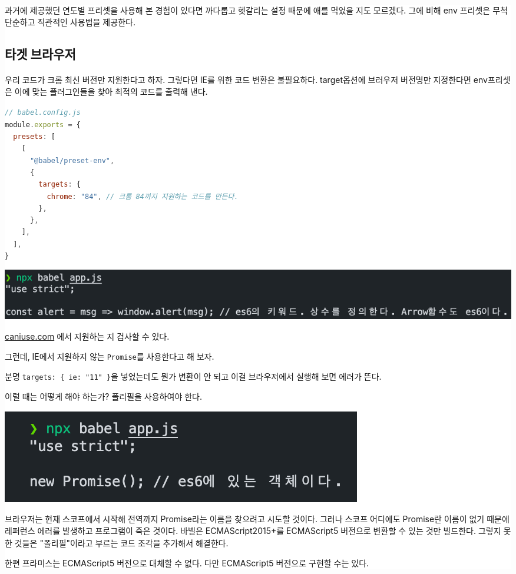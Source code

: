 과거에 제공했던 연도별 프리셋을 사용해 본 경험이 있다면 까다롭고 헷갈리는 설정 때문에 애를 먹었을 지도 모르겠다. 그에 비해 env 프리셋은 무척 단순하고 직관적인 사용법을 제공한다.

## 타겟 브라우저

우리 코드가 크롬 최신 버전만 지원한다고 하자. 그렇다면 IE를 위한 코드 변환은 불필요하다. target옵션에 브러우저 버전명만 지정한다면 env프리셋은 이에 맞는 플러그인들을 찾아 최적의 코드를 출력해 낸다.

```jsx
// babel.config.js
module.exports = {
  presets: [
    [
      "@babel/preset-env",
      {
        targets: {
          chrome: "84", // 크롬 84까지 지원하는 코드를 만든다.
        },
      },
    ],
  ],
}
```

![Untitled%202.png](Untitled%202.png)

[caniuse.com](https://caniuse.com/#search=const) 에서 지원하는 지 검사할 수 있다.

그런데, IE에서 지원하지 않는 `Promise`를 사용한다고 해 보자.

분명 `targets: { ie: "11" }`을 넣었는데도 뭔가 변환이 안 되고 이걸 브라우저에서 실행해 보면 에러가 뜬다.

이럴 때는 어떻게 해야 하는가? 폴리필을 사용하여야 한다.

![Untitled%203.png](Untitled%203.png)

브라우저는 현재 스코프에서 시작해 전역까지 Promise라는 이름을 찾으려고 시도할 것이다. 그러나 스코프 어디에도 Promise란 이름이 없기 때문에 레퍼런스 에러를 발생하고 프로그램이 죽은 것이다. 바벨은 ECMAScript2015+를 ECMAScript5 버전으로 변환할 수 있는 것만 빌드한다. 그렇지 못한 것들은 "폴리필"이라고 부르는 코드 조각을 추가해서 해결한다.

한편 프라미스는 ECMAScript5 버전으로 대체할 수 없다. 다만 ECMAScript5 버전으로 구현할 수는 있다.

